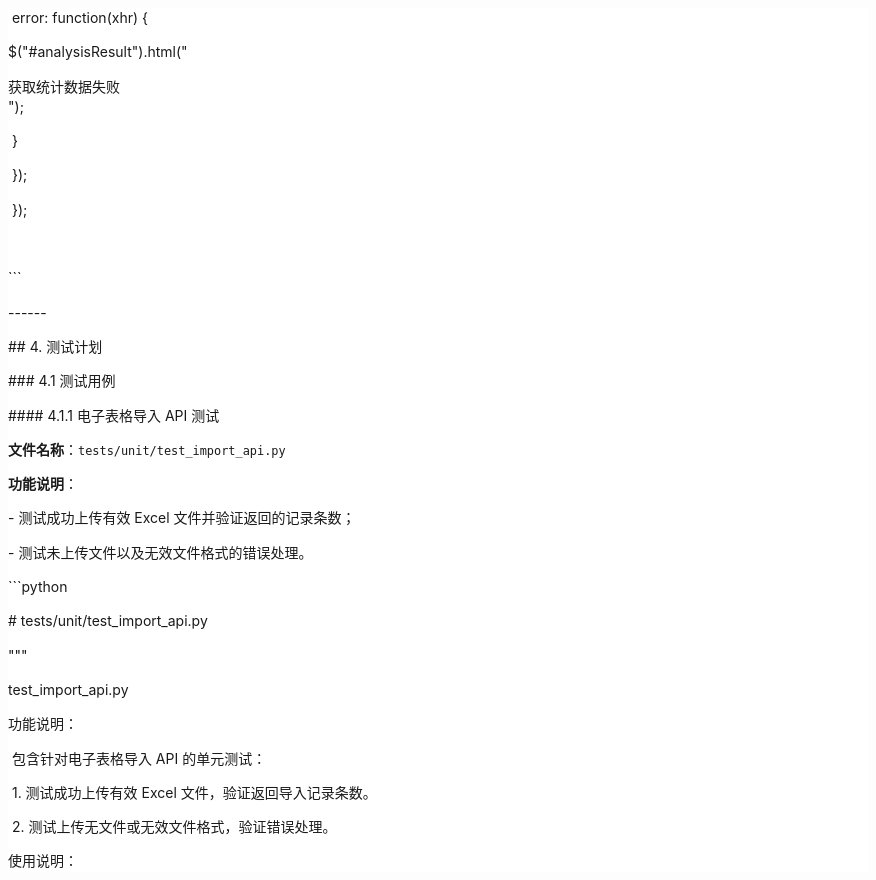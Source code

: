 ​                error: function(xhr) {

​                    $("#analysisResult").html("<div class='alert alert-danger'>获取统计数据失败</div>");

​                }

​            });

​        });

​    </script>

</body>

</html>

\```



\------



\## 4. 测试计划



\### 4.1 测试用例



\#### 4.1.1 电子表格导入 API 测试



**文件名称**：`tests/unit/test_import_api.py`

 **功能说明**：



\- 测试成功上传有效 Excel 文件并验证返回的记录条数；

\- 测试未上传文件以及无效文件格式的错误处理。



\```python

\# tests/unit/test_import_api.py



"""

test_import_api.py



功能说明：

​    包含针对电子表格导入 API 的单元测试：

​    1. 测试成功上传有效 Excel 文件，验证返回导入记录条数。

​    2. 测试上传无文件或无效文件格式，验证错误处理。



使用说明：
